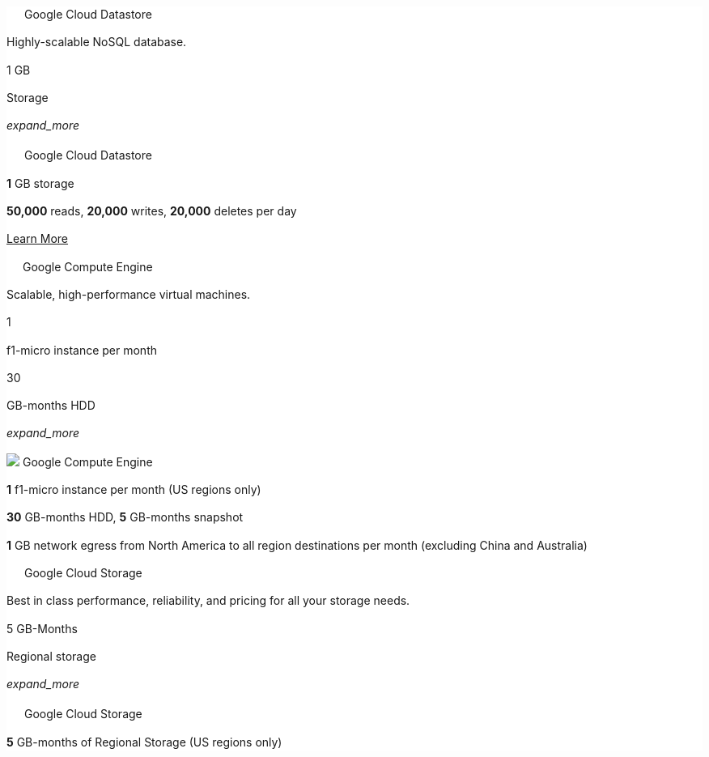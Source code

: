 ![](../_resources/4ff197227d99bb97086c7295f182460d.png)  Google Cloud Datastore

Highly-scalable NoSQL database.

1 GB

Storage

 *expand_more*

 ![](../_resources/e67b32f01476306a8d1134a1ddd157dc.png)  Google Cloud Datastore

**1** GB storage

**50,000** reads, **20,000** writes, **20,000** deletes per day

 [Learn More](https://cloud.google.com/datastore/pricing)

 ![](../_resources/3f93fc6ddb1bb7592c805aeb3e95d1c5.png)  Google Compute Engine

Scalable, high-performance virtual machines.

1

f1-micro instance per month

30

GB-months HDD

 *expand_more*

 ![](:/7c23cdb12287f8d77c70155c10d22f99)  Google Compute Engine

**1** f1-micro instance per month (US regions only)

**30** GB-months HDD, **5** GB-months snapshot

**1** GB network egress from North America to all region destinations per month (excluding China and Australia)

 ![](../_resources/a59736749ff70f3457ed9126685e8f90.png)  Google Cloud Storage

Best in class performance, reliability, and pricing for all your storage needs.

5 GB-Months

Regional storage

 *expand_more*

 ![](../_resources/72a95e36b572d132a96fea9dd7bba5f2.png)  Google Cloud Storage

**5** GB-months of Regional Storage (US regions only)
